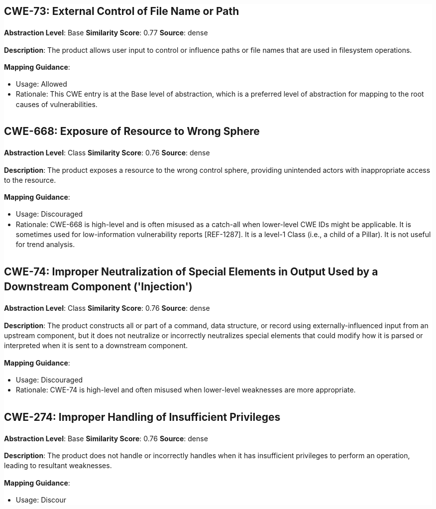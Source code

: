 ## CWE-73: External Control of File Name or Path
**Abstraction Level**: Base
**Similarity Score**: 0.77
**Source**: dense

**Description**:
The product allows user input to control or influence paths or file names that are used in filesystem operations.

**Mapping Guidance**:
- Usage: Allowed
- Rationale: This CWE entry is at the Base level of abstraction, which is a preferred level of abstraction for mapping to the root causes of vulnerabilities.

## CWE-668: Exposure of Resource to Wrong Sphere
**Abstraction Level**: Class
**Similarity Score**: 0.76
**Source**: dense

**Description**:
The product exposes a resource to the wrong control sphere, providing unintended actors with inappropriate access to the resource.

**Mapping Guidance**:
- Usage: Discouraged
- Rationale: CWE-668 is high-level and is often misused as a catch-all when lower-level CWE IDs might be applicable. It is sometimes used for low-information vulnerability reports [REF-1287]. It is a level-1 Class (i.e., a child of a Pillar). It is not useful for trend analysis.

## CWE-74: Improper Neutralization of Special Elements in Output Used by a Downstream Component ('Injection')
**Abstraction Level**: Class
**Similarity Score**: 0.76
**Source**: dense

**Description**:
The product constructs all or part of a command, data structure, or record using externally-influenced input from an upstream component, but it does not neutralize or incorrectly neutralizes special elements that could modify how it is parsed or interpreted when it is sent to a downstream component.

**Mapping Guidance**:
- Usage: Discouraged
- Rationale: CWE-74 is high-level and often misused when lower-level weaknesses are more appropriate.

## CWE-274: Improper Handling of Insufficient Privileges
**Abstraction Level**: Base
**Similarity Score**: 0.76
**Source**: dense

**Description**:
The product does not handle or incorrectly handles when it has insufficient privileges to perform an operation, leading to resultant weaknesses.

**Mapping Guidance**:
- Usage: Discour